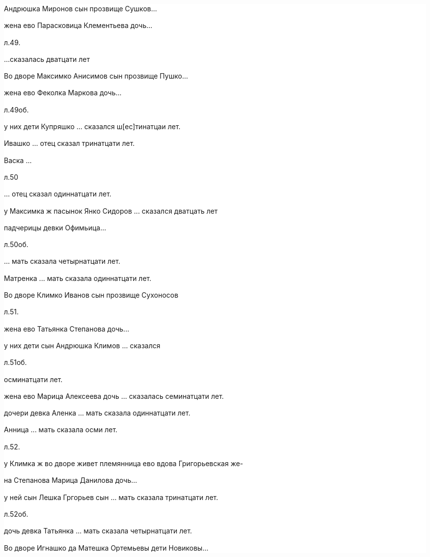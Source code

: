Андрюшка Миронов сын прозвище Сушков...

жена ево Парасковица Клементьева дочь...

л.49.

...сказалась дватцати лет

Во дворе Максимко Анисимов сын прозвище Пушко...

жена ево Феколка Маркова дочь...

л.49об.

у них дети Купряшко ... сказался ш[ес]тинатцаи лет.

Ивашко ... отец сказал тринатцати лет.

Васка ...

л.50

... отец сказал одиннатцати лет.

у Максимка ж пасынок Янко Сидоров ... сказался дватцать лет

падчерицы девки Офимьица...

л.50об.

... мать сказала четырнатцати лет.

Матренка ... мать сказала одиннатцати лет.

Во дворе Климко Иванов сын прозвище Сухоносов

л.51.

жена ево Татьянка Степанова дочь...

у них дети сын Андрюшка Климов ... сказался

л.51об.

осминатцати лет.

жена ево Марица Алексеева дочь ... сказалась семинатцати лет.

дочери девка Аленка ... мать сказала одиннатцати лет.

Анница ... мать сказала осми лет.

л.52.

у Климка ж во дворе живет племянница ево вдова Григорьевская же-

на Степанова Марица Данилова дочь...

у ней сын Лешка Гргорьев сын ... мать сказала тринатцати лет.

л.52об.

дочь девка Татьянка ... мать сказала четырнатцати лет.

Во дворе Игнашко да Матешка Ортемьевы дети Новиковы...
